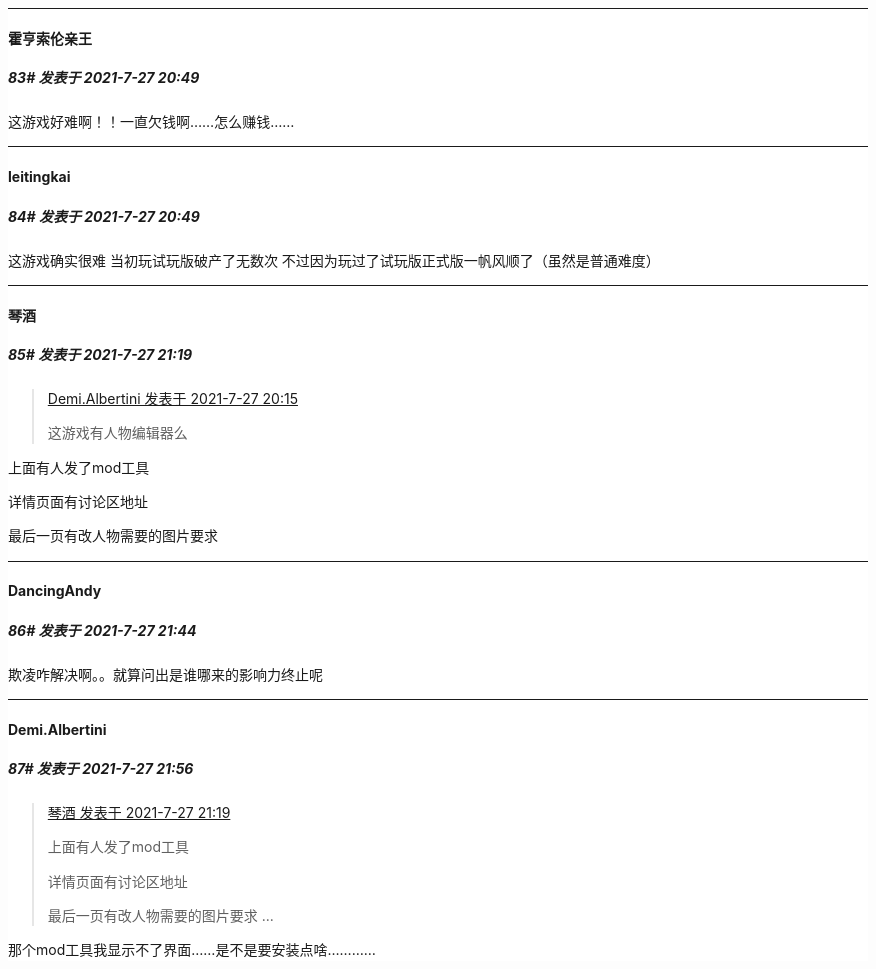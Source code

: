 *****

####  霍亨索伦亲王  
##### 83#       发表于 2021-7-27 20:49


这游戏好难啊！！一直欠钱啊……怎么赚钱……


*****

####  leitingkai  
##### 84#       发表于 2021-7-27 20:49


这游戏确实很难 当初玩试玩版破产了无数次 不过因为玩过了试玩版正式版一帆风顺了（虽然是普通难度）


*****

####  琴酒  
##### 85#       发表于 2021-7-27 21:19


<blockquote><a href="httphttps://bbs.saraba1st.com/2b/forum.php?mod=redirect&amp;goto=findpost&amp;pid=52120028&amp;ptid=2010726" target="_blank">Demi.Albertini 发表于 2021-7-27 20:15</a>

这游戏有人物编辑器么</blockquote>
上面有人发了mod工具

详情页面有讨论区地址

最后一页有改人物需要的图片要求


*****

####  DancingAndy  
##### 86#       发表于 2021-7-27 21:44


欺凌咋解决啊。。就算问出是谁哪来的影响力终止呢


*****

####  Demi.Albertini  
##### 87#       发表于 2021-7-27 21:56


<blockquote><a href="httphttps://bbs.saraba1st.com/2b/forum.php?mod=redirect&amp;goto=findpost&amp;pid=52120807&amp;ptid=2010726" target="_blank">琴酒 发表于 2021-7-27 21:19</a>

上面有人发了mod工具

详情页面有讨论区地址

最后一页有改人物需要的图片要求 ...</blockquote>
那个mod工具我显示不了界面……是不是要安装点啥…………
